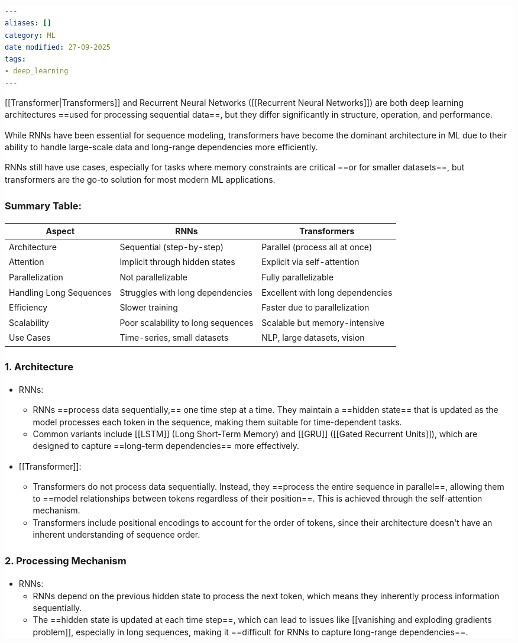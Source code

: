 ```yaml
---
aliases: []
category: ML
date modified: 27-09-2025
tags:
- deep_learning
---
```

[[Transformer|Transformers]] and Recurrent Neural Networks ([[Recurrent Neural Networks]]) are both deep learning architectures ==used for processing sequential data==, but they differ significantly in structure, operation, and performance.

While RNNs have been essential for sequence modeling, transformers have become the dominant architecture in ML due to their ability to handle large-scale data and long-range dependencies more efficiently. 

RNNs still have use cases, especially for tasks where memory constraints are critical ==or for smaller datasets==, but transformers are the go-to solution for most modern ML applications.

### Summary Table:

| Aspect                      | RNNs                               | Transformers                     |
| --------------------------- | ---------------------------------- | -------------------------------- |
| Architecture            | Sequential (step-by-step)          | Parallel (process all at once)   |
| Attention               | Implicit through hidden states     | Explicit via self-attention      |
| Parallelization         | Not parallelizable                 | Fully parallelizable             |
| Handling Long Sequences | Struggles with long dependencies   | Excellent with long dependencies |
| Efficiency              | Slower training                    | Faster due to parallelization    |
| Scalability             | Poor scalability to long sequences | Scalable but memory-intensive    |
| Use Cases               | Time-series, small datasets        | NLP, large datasets, vision      |
### 1. Architecture
- RNNs: 
  - RNNs ==process data sequentially,== one time step at a time. They maintain a ==hidden state== that is updated as the model processes each token in the sequence, making them suitable for time-dependent tasks.
  - Common variants include [[LSTM]] (Long Short-Term Memory) and [[GRU]] ([[Gated Recurrent Units]]), which are designed to capture ==long-term dependencies== more effectively.

- [[Transformer]]:
  - Transformers do not process data sequentially. Instead, they ==process the entire sequence in parallel==, allowing them to ==model relationships between tokens regardless of their position==. This is achieved through the self-attention mechanism.
  - Transformers include positional encodings to account for the order of tokens, since their architecture doesn't have an inherent understanding of sequence order.

### 2. Processing Mechanism
- RNNs:
  - RNNs depend on the previous hidden state to process the next token, which means they inherently process information sequentially.
  - The ==hidden state is updated at each time step==, which can lead to issues like [[vanishing and exploding gradients problem]], especially in long sequences, making it ==difficult for RNNs to capture long-range dependencies==.
